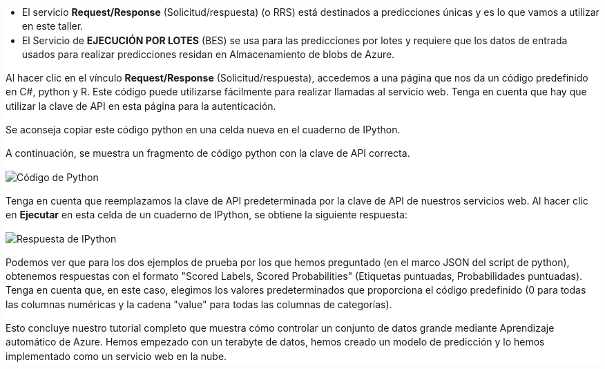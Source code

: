 * El servicio **Request/Response** (Solicitud/respuesta) (o RRS) está destinados a predicciones únicas y es lo que vamos a utilizar en este taller. 
* El Servicio de **EJECUCIÓN POR LOTES** (BES) se usa para las predicciones por lotes y requiere que los datos de entrada usados para realizar predicciones residan en Almacenamiento de blobs de Azure.

Al hacer clic en el vínculo **Request/Response** (Solicitud/respuesta), accedemos a una página que nos da un código predefinido en C#, python y R. Este código puede utilizarse fácilmente para realizar llamadas al servicio web. Tenga en cuenta que hay que utilizar la clave de API en esta página para la autenticación.

Se aconseja copiar este código python en una celda nueva en el cuaderno de IPython.

A continuación, se muestra un fragmento de código python con la clave de API correcta.

![Código de Python](http://i.imgur.com/f8N4L4g.png)

Tenga en cuenta que reemplazamos la clave de API predeterminada por la clave de API de nuestros servicios web. Al hacer clic en **Ejecutar** en esta celda de un cuaderno de IPython, se obtiene la siguiente respuesta:

![Respuesta de IPython](http://i.imgur.com/KSxmia2.png)

Podemos ver que para los dos ejemplos de prueba por los que hemos preguntado (en el marco JSON del script de python), obtenemos respuestas con el formato "Scored Labels, Scored Probabilities" (Etiquetas puntuadas, Probabilidades puntuadas). Tenga en cuenta que, en este caso, elegimos los valores predeterminados que proporciona el código predefinido (0 para todas las columnas numéricas y la cadena "value" para todas las columnas de categorías).

Esto concluye nuestro tutorial completo que muestra cómo controlar un conjunto de datos grande mediante Aprendizaje automático de Azure. Hemos empezado con un terabyte de datos, hemos creado un modelo de predicción y lo hemos implementado como un servicio web en la nube.

